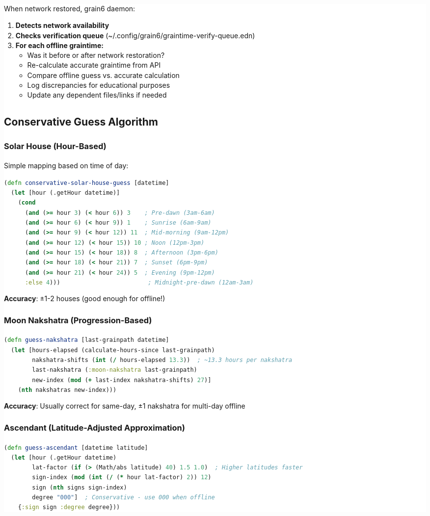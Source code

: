 When network restored, grain6 daemon:

1. **Detects network availability**
2. **Checks verification queue** (~/.config/grain6/graintime-verify-queue.edn)
3. **For each offline graintime:**
   - Was it before or after network restoration?
   - Re-calculate accurate graintime from API
   - Compare offline guess vs. accurate calculation
   - Log discrepancies for educational purposes
   - Update any dependent files/links if needed

## Conservative Guess Algorithm

### Solar House (Hour-Based)

Simple mapping based on time of day:

```clojure
(defn conservative-solar-house-guess [datetime]
  (let [hour (.getHour datetime)]
    (cond
      (and (>= hour 3) (< hour 6)) 3    ; Pre-dawn (3am-6am)
      (and (>= hour 6) (< hour 9)) 1    ; Sunrise (6am-9am)
      (and (>= hour 9) (< hour 12)) 11  ; Mid-morning (9am-12pm)
      (and (>= hour 12) (< hour 15)) 10 ; Noon (12pm-3pm)
      (and (>= hour 15) (< hour 18)) 8  ; Afternoon (3pm-6pm)
      (and (>= hour 18) (< hour 21)) 7  ; Sunset (6pm-9pm)
      (and (>= hour 21) (< hour 24)) 5  ; Evening (9pm-12pm)
      :else 4)))                         ; Midnight-pre-dawn (12am-3am)
```

**Accuracy**: ±1-2 houses (good enough for offline!)

### Moon Nakshatra (Progression-Based)

```clojure
(defn guess-nakshatra [last-grainpath datetime]
  (let [hours-elapsed (calculate-hours-since last-grainpath)
        nakshatra-shifts (int (/ hours-elapsed 13.3))  ; ~13.3 hours per nakshatra
        last-nakshatra (:moon-nakshatra last-grainpath)
        new-index (mod (+ last-index nakshatra-shifts) 27)]
    (nth nakshatras new-index)))
```

**Accuracy**: Usually correct for same-day, ±1 nakshatra for multi-day offline

### Ascendant (Latitude-Adjusted Approximation)

```clojure
(defn guess-ascendant [datetime latitude]
  (let [hour (.getHour datetime)
        lat-factor (if (> (Math/abs latitude) 40) 1.5 1.0)  ; Higher latitudes faster
        sign-index (mod (int (/ (* hour lat-factor) 2)) 12)
        sign (nth signs sign-index)
        degree "000"]  ; Conservative - use 000 when offline
    {:sign sign :degree degree}))
```
